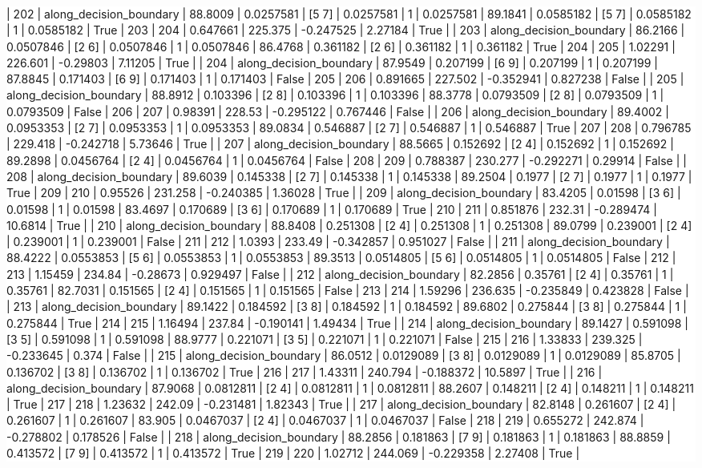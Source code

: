 | 202 | along_decision_boundary |     88.8009 | 0.0257581   | [5 7]    |   0.0257581   |      1 | 0.0257581   |      89.1841 | 0.0585182   | [5 7]     |    0.0585182   |       1 | 0.0585182   | True      |    203 |             204 |                0.647661 |              225.375   | -0.247525   |      2.27184     | True            |
| 203 | along_decision_boundary |     86.2166 | 0.0507846   | [2 6]    |   0.0507846   |      1 | 0.0507846   |      86.4768 | 0.361182    | [2 6]     |    0.361182    |       1 | 0.361182    | True      |    204 |             205 |                1.02291  |              226.601   | -0.29803    |      7.11205     | True            |
| 204 | along_decision_boundary |     87.9549 | 0.207199    | [6 9]    |   0.207199    |      1 | 0.207199    |      87.8845 | 0.171403    | [6 9]     |    0.171403    |       1 | 0.171403    | False     |    205 |             206 |                0.891665 |              227.502   | -0.352941   |      0.827238    | False           |
| 205 | along_decision_boundary |     88.8912 | 0.103396    | [2 8]    |   0.103396    |      1 | 0.103396    |      88.3778 | 0.0793509   | [2 8]     |    0.0793509   |       1 | 0.0793509   | False     |    206 |             207 |                0.98391  |              228.53    | -0.295122   |      0.767446    | False           |
| 206 | along_decision_boundary |     89.4002 | 0.0953353   | [2 7]    |   0.0953353   |      1 | 0.0953353   |      89.0834 | 0.546887    | [2 7]     |    0.546887    |       1 | 0.546887    | True      |    207 |             208 |                0.796785 |              229.418   | -0.242718   |      5.73646     | True            |
| 207 | along_decision_boundary |     88.5665 | 0.152692    | [2 4]    |   0.152692    |      1 | 0.152692    |      89.2898 | 0.0456764   | [2 4]     |    0.0456764   |       1 | 0.0456764   | False     |    208 |             209 |                0.788387 |              230.277   | -0.292271   |      0.29914     | False           |
| 208 | along_decision_boundary |     89.6039 | 0.145338    | [2 7]    |   0.145338    |      1 | 0.145338    |      89.2504 | 0.1977      | [2 7]     |    0.1977      |       1 | 0.1977      | True      |    209 |             210 |                0.95526  |              231.258   | -0.240385   |      1.36028     | True            |
| 209 | along_decision_boundary |     83.4205 | 0.01598     | [3 6]    |   0.01598     |      1 | 0.01598     |      83.4697 | 0.170689    | [3 6]     |    0.170689    |       1 | 0.170689    | True      |    210 |             211 |                0.851876 |              232.31    | -0.289474   |     10.6814      | True            |
| 210 | along_decision_boundary |     88.8408 | 0.251308    | [2 4]    |   0.251308    |      1 | 0.251308    |      89.0799 | 0.239001    | [2 4]     |    0.239001    |       1 | 0.239001    | False     |    211 |             212 |                1.0393   |              233.49    | -0.342857   |      0.951027    | False           |
| 211 | along_decision_boundary |     88.4222 | 0.0553853   | [5 6]    |   0.0553853   |      1 | 0.0553853   |      89.3513 | 0.0514805   | [5 6]     |    0.0514805   |       1 | 0.0514805   | False     |    212 |             213 |                1.15459  |              234.84    | -0.28673    |      0.929497    | False           |
| 212 | along_decision_boundary |     82.2856 | 0.35761     | [2 4]    |   0.35761     |      1 | 0.35761     |      82.7031 | 0.151565    | [2 4]     |    0.151565    |       1 | 0.151565    | False     |    213 |             214 |                1.59296  |              236.635   | -0.235849   |      0.423828    | False           |
| 213 | along_decision_boundary |     89.1422 | 0.184592    | [3 8]    |   0.184592    |      1 | 0.184592    |      89.6802 | 0.275844    | [3 8]     |    0.275844    |       1 | 0.275844    | True      |    214 |             215 |                1.16494  |              237.84    | -0.190141   |      1.49434     | True            |
| 214 | along_decision_boundary |     89.1427 | 0.591098    | [3 5]    |   0.591098    |      1 | 0.591098    |      88.9777 | 0.221071    | [3 5]     |    0.221071    |       1 | 0.221071    | False     |    215 |             216 |                1.33833  |              239.325   | -0.233645   |      0.374       | False           |
| 215 | along_decision_boundary |     86.0512 | 0.0129089   | [3 8]    |   0.0129089   |      1 | 0.0129089   |      85.8705 | 0.136702    | [3 8]     |    0.136702    |       1 | 0.136702    | True      |    216 |             217 |                1.43311  |              240.794   | -0.188372   |     10.5897      | True            |
| 216 | along_decision_boundary |     87.9068 | 0.0812811   | [2 4]    |   0.0812811   |      1 | 0.0812811   |      88.2607 | 0.148211    | [2 4]     |    0.148211    |       1 | 0.148211    | True      |    217 |             218 |                1.23632  |              242.09    | -0.231481   |      1.82343     | True            |
| 217 | along_decision_boundary |     82.8148 | 0.261607    | [2 4]    |   0.261607    |      1 | 0.261607    |      83.905  | 0.0467037   | [2 4]     |    0.0467037   |       1 | 0.0467037   | False     |    218 |             219 |                0.655272 |              242.874   | -0.278802   |      0.178526    | False           |
| 218 | along_decision_boundary |     88.2856 | 0.181863    | [7 9]    |   0.181863    |      1 | 0.181863    |      88.8859 | 0.413572    | [7 9]     |    0.413572    |       1 | 0.413572    | True      |    219 |             220 |                1.02712  |              244.069   | -0.229358   |      2.27408     | True            |